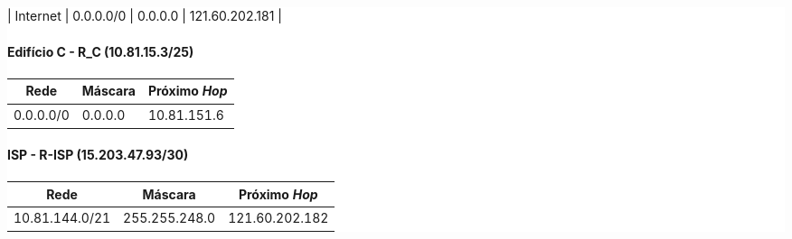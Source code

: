 | Internet | 0.0.0.0/0      | 0.0.0.0         | 121.60.202.181 |

#### Edifício C - R_C (10.81.15.3/25)
| Rede      | Máscara | Próximo *Hop* |
|-----------|---------|---------------|
| 0.0.0.0/0 | 0.0.0.0 | 10.81.151.6   |

#### ISP - R-ISP (15.203.47.93/30) ###
| Rede           | Máscara       | Próximo *Hop*  |
|----------------|---------------|----------------|
| 10.81.144.0/21 | 255.255.248.0 | 121.60.202.182 |